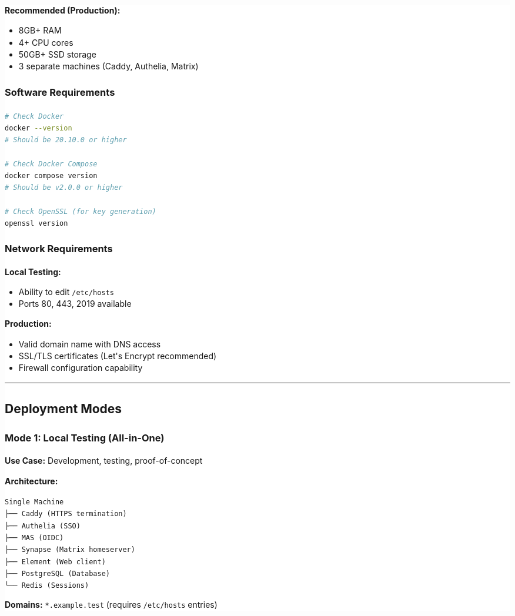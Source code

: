 **Recommended (Production):**
- 8GB+ RAM
- 4+ CPU cores
- 50GB+ SSD storage
- 3 separate machines (Caddy, Authelia, Matrix)

### Software Requirements

```bash
# Check Docker
docker --version
# Should be 20.10.0 or higher

# Check Docker Compose
docker compose version
# Should be v2.0.0 or higher

# Check OpenSSL (for key generation)
openssl version
```

### Network Requirements

**Local Testing:**
- Ability to edit `/etc/hosts`
- Ports 80, 443, 2019 available

**Production:**
- Valid domain name with DNS access
- SSL/TLS certificates (Let's Encrypt recommended)
- Firewall configuration capability

---

## Deployment Modes

### Mode 1: Local Testing (All-in-One)

**Use Case:** Development, testing, proof-of-concept

**Architecture:**
```
Single Machine
├── Caddy (HTTPS termination)
├── Authelia (SSO)
├── MAS (OIDC)
├── Synapse (Matrix homeserver)
├── Element (Web client)
├── PostgreSQL (Database)
└── Redis (Sessions)
```

**Domains:** `*.example.test` (requires `/etc/hosts` entries)
